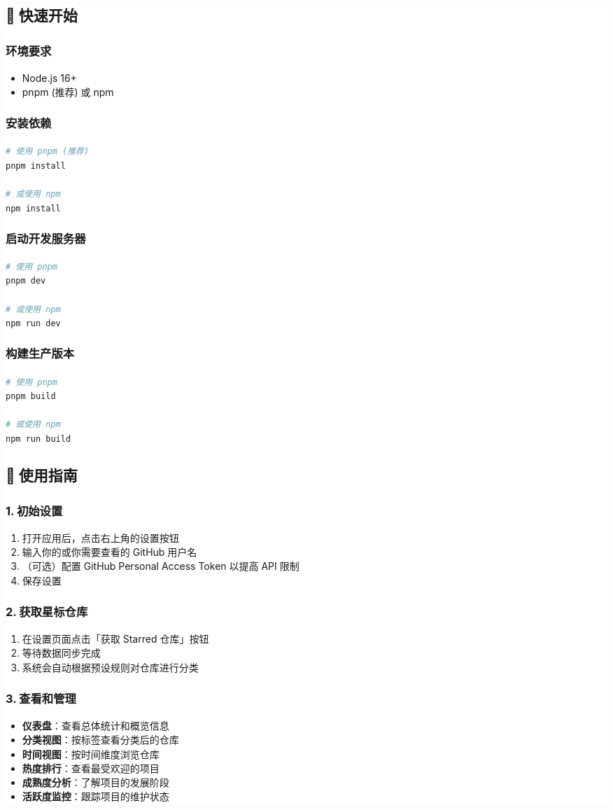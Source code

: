 ## 🚀 快速开始

### 环境要求
- Node.js 16+
- pnpm (推荐) 或 npm

### 安装依赖
```bash
# 使用 pnpm (推荐)
pnpm install

# 或使用 npm
npm install
```

### 启动开发服务器
```bash
# 使用 pnpm
pnpm dev

# 或使用 npm
npm run dev
```

### 构建生产版本
```bash
# 使用 pnpm
pnpm build

# 或使用 npm
npm run build
```

## 📖 使用指南

### 1. 初始设置
1. 打开应用后，点击右上角的设置按钮
2. 输入你的或你需要查看的 GitHub 用户名
3. （可选）配置 GitHub Personal Access Token 以提高 API 限制
4. 保存设置

### 2. 获取星标仓库
1. 在设置页面点击「获取 Starred 仓库」按钮
2. 等待数据同步完成
3. 系统会自动根据预设规则对仓库进行分类

### 3. 查看和管理
- **仪表盘**：查看总体统计和概览信息
- **分类视图**：按标签查看分类后的仓库
- **时间视图**：按时间维度浏览仓库
- **热度排行**：查看最受欢迎的项目
- **成熟度分析**：了解项目的发展阶段
- **活跃度监控**：跟踪项目的维护状态
